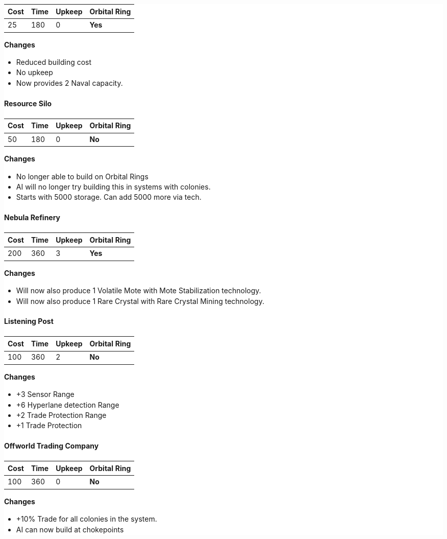 | Cost | Time | Upkeep | Orbital Ring |
| ---- | ---- | ------ | ------------ |
| 25   | 180  | 0      | **Yes**      |

**Changes**

- Reduced building cost
- No upkeep
- Now provides 2 Naval capacity.

#### Resource Silo

| Cost | Time | Upkeep | Orbital Ring |
| ---- | ---- | ------ | ------------ |
| 50   | 180  | 0      | **No**       |

**Changes**

- No longer able to build on Orbital Rings
- AI will no longer try building this in systems with colonies.
- Starts with 5000 storage. Can add 5000 more via tech.

#### Nebula Refinery

| Cost | Time | Upkeep | Orbital Ring |
| ---- | ---- | ------ | ------------ |
| 200  | 360  | 3      | **Yes**      |

**Changes**

- Will now also produce 1 Volatile Mote with Mote Stabilization technology.
- Will now also produce 1 Rare Crystal with Rare Crystal Mining technology.

#### Listening Post

| Cost | Time | Upkeep | Orbital Ring |
| ---- | ---- | ------ | ------------ |
| 100  | 360  | 2      | **No**       |

**Changes**

- +3 Sensor Range
- +6 Hyperlane detection Range
- +2 Trade Protection Range
- +1 Trade Protection

#### Offworld Trading Company

| Cost | Time | Upkeep | Orbital Ring |
| ---- | ---- | ------ | ------------ |
| 100  | 360  | 0      | **No**       |

**Changes**

- +10% Trade for all colonies in the system.
- AI can now build at chokepoints
